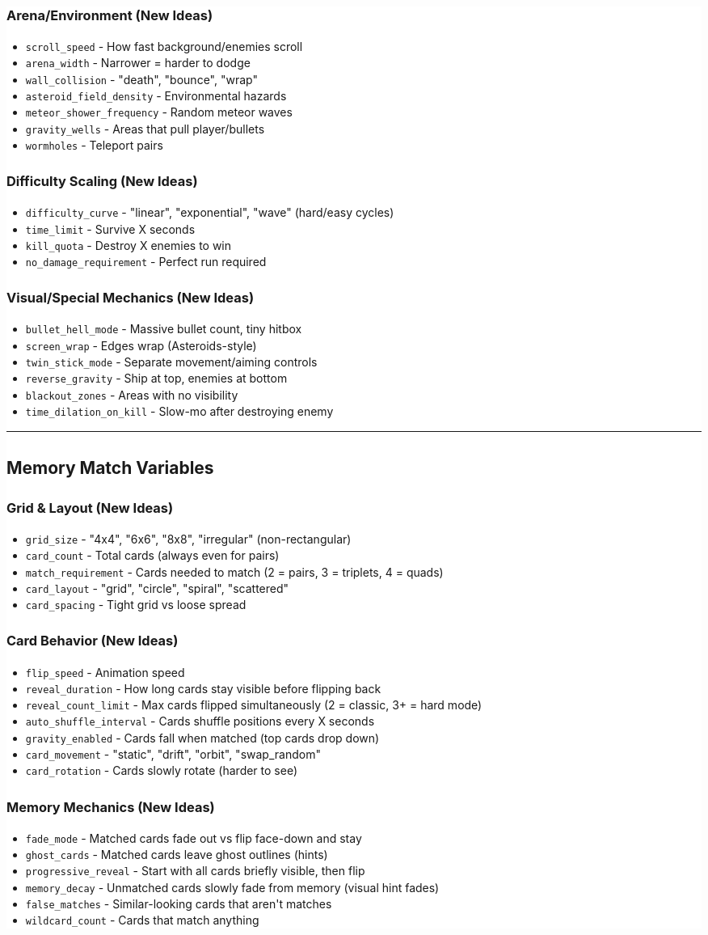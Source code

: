 ### Arena/Environment (New Ideas)
- `scroll_speed` - How fast background/enemies scroll
- `arena_width` - Narrower = harder to dodge
- `wall_collision` - "death", "bounce", "wrap"
- `asteroid_field_density` - Environmental hazards
- `meteor_shower_frequency` - Random meteor waves
- `gravity_wells` - Areas that pull player/bullets
- `wormholes` - Teleport pairs

### Difficulty Scaling (New Ideas)
- `difficulty_curve` - "linear", "exponential", "wave" (hard/easy cycles)
- `time_limit` - Survive X seconds
- `kill_quota` - Destroy X enemies to win
- `no_damage_requirement` - Perfect run required

### Visual/Special Mechanics (New Ideas)
- `bullet_hell_mode` - Massive bullet count, tiny hitbox
- `screen_wrap` - Edges wrap (Asteroids-style)
- `twin_stick_mode` - Separate movement/aiming controls
- `reverse_gravity` - Ship at top, enemies at bottom
- `blackout_zones` - Areas with no visibility
- `time_dilation_on_kill` - Slow-mo after destroying enemy

---

## Memory Match Variables

### Grid & Layout (New Ideas)
- `grid_size` - "4x4", "6x6", "8x8", "irregular" (non-rectangular)
- `card_count` - Total cards (always even for pairs)
- `match_requirement` - Cards needed to match (2 = pairs, 3 = triplets, 4 = quads)
- `card_layout` - "grid", "circle", "spiral", "scattered"
- `card_spacing` - Tight grid vs loose spread

### Card Behavior (New Ideas)
- `flip_speed` - Animation speed
- `reveal_duration` - How long cards stay visible before flipping back
- `reveal_count_limit` - Max cards flipped simultaneously (2 = classic, 3+ = hard mode)
- `auto_shuffle_interval` - Cards shuffle positions every X seconds
- `gravity_enabled` - Cards fall when matched (top cards drop down)
- `card_movement` - "static", "drift", "orbit", "swap_random"
- `card_rotation` - Cards slowly rotate (harder to see)

### Memory Mechanics (New Ideas)
- `fade_mode` - Matched cards fade out vs flip face-down and stay
- `ghost_cards` - Matched cards leave ghost outlines (hints)
- `progressive_reveal` - Start with all cards briefly visible, then flip
- `memory_decay` - Unmatched cards slowly fade from memory (visual hint fades)
- `false_matches` - Similar-looking cards that aren't matches
- `wildcard_count` - Cards that match anything
